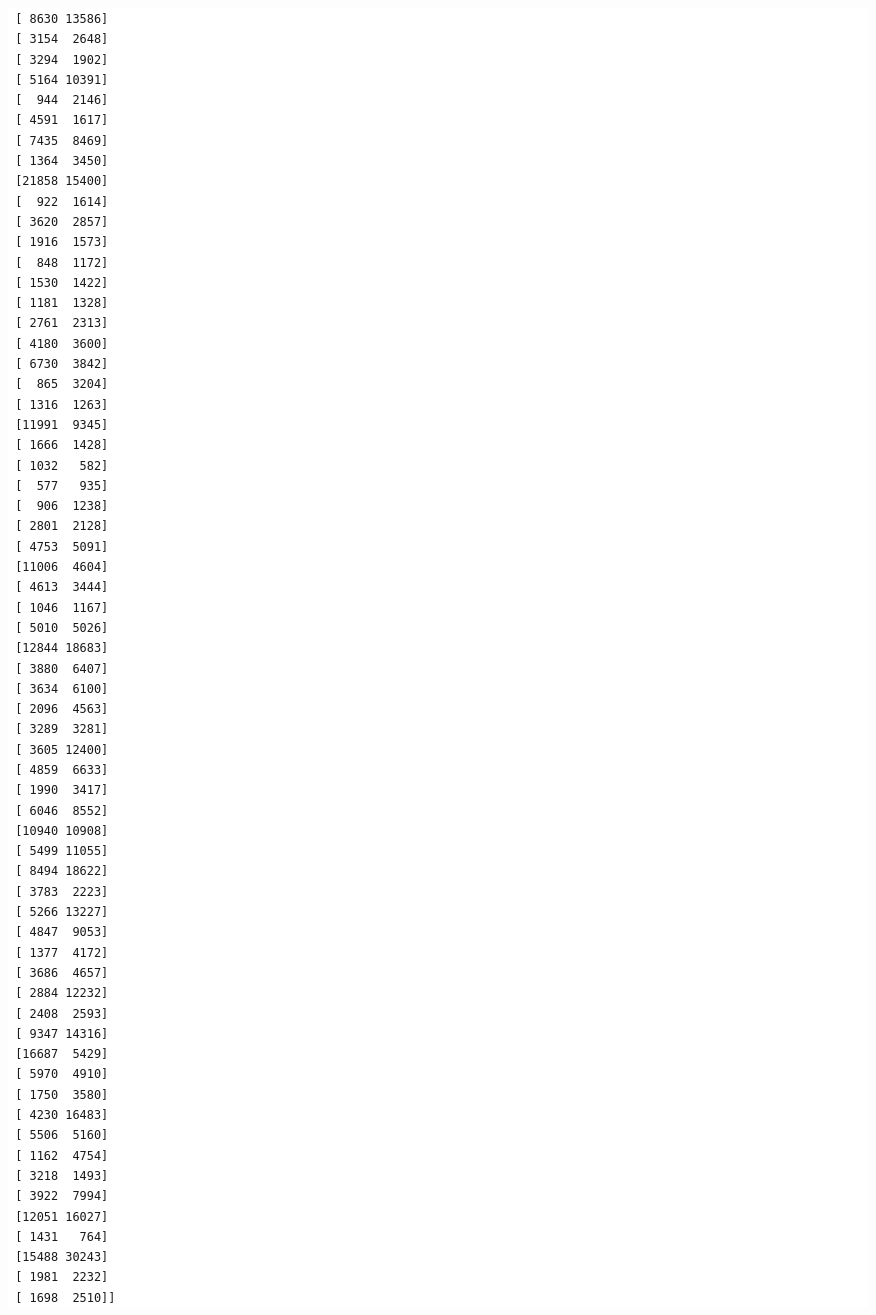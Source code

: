      [ 8630 13586]
     [ 3154  2648]
     [ 3294  1902]
     [ 5164 10391]
     [  944  2146]
     [ 4591  1617]
     [ 7435  8469]
     [ 1364  3450]
     [21858 15400]
     [  922  1614]
     [ 3620  2857]
     [ 1916  1573]
     [  848  1172]
     [ 1530  1422]
     [ 1181  1328]
     [ 2761  2313]
     [ 4180  3600]
     [ 6730  3842]
     [  865  3204]
     [ 1316  1263]
     [11991  9345]
     [ 1666  1428]
     [ 1032   582]
     [  577   935]
     [  906  1238]
     [ 2801  2128]
     [ 4753  5091]
     [11006  4604]
     [ 4613  3444]
     [ 1046  1167]
     [ 5010  5026]
     [12844 18683]
     [ 3880  6407]
     [ 3634  6100]
     [ 2096  4563]
     [ 3289  3281]
     [ 3605 12400]
     [ 4859  6633]
     [ 1990  3417]
     [ 6046  8552]
     [10940 10908]
     [ 5499 11055]
     [ 8494 18622]
     [ 3783  2223]
     [ 5266 13227]
     [ 4847  9053]
     [ 1377  4172]
     [ 3686  4657]
     [ 2884 12232]
     [ 2408  2593]
     [ 9347 14316]
     [16687  5429]
     [ 5970  4910]
     [ 1750  3580]
     [ 4230 16483]
     [ 5506  5160]
     [ 1162  4754]
     [ 3218  1493]
     [ 3922  7994]
     [12051 16027]
     [ 1431   764]
     [15488 30243]
     [ 1981  2232]
     [ 1698  2510]]
